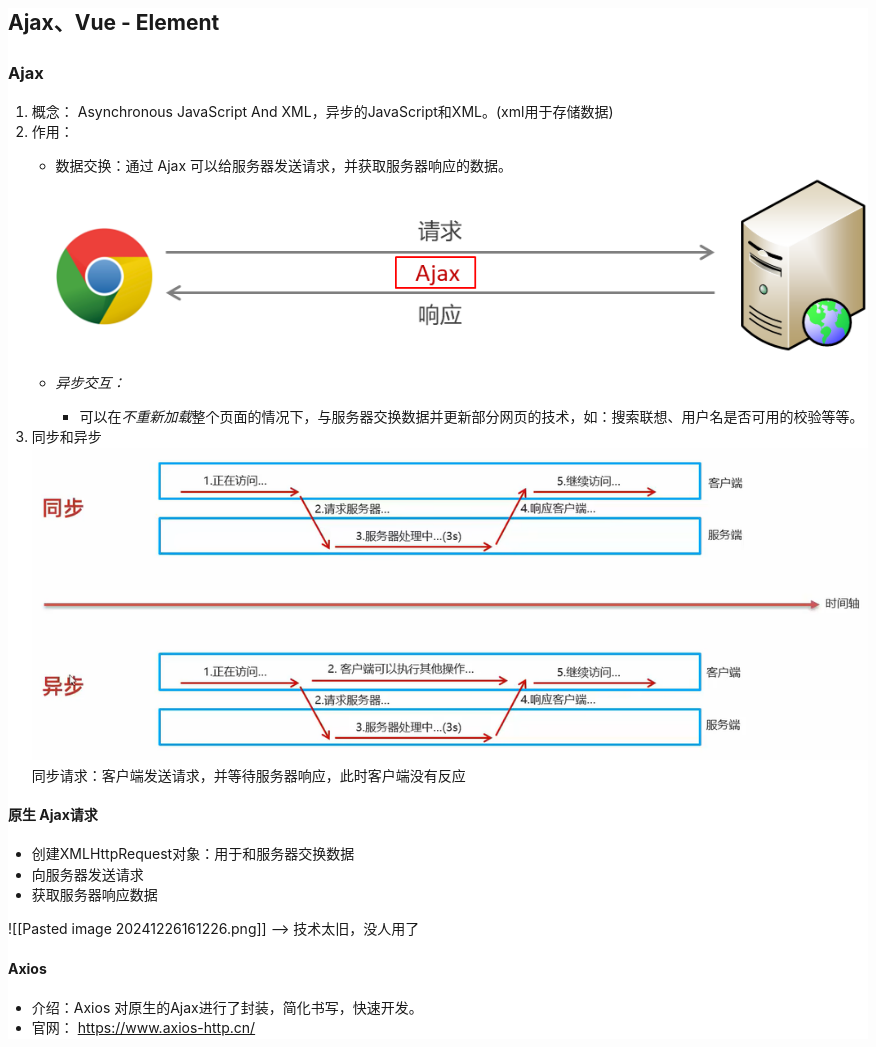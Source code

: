 
## Ajax、Vue - Element
### Ajax
1. 概念： Asynchronous JavaScript And XML，异步的JavaScript和XML。(xml用于存储数据)
2. 作用：
    - 数据交换：通过 Ajax 可以给服务器发送请求，并获取服务器响应的数据。 
    ![Alt text](pictures/java_web入门第2天04.png)

    - *异步交互：*
	    - 可以在*不重新加载*整个页面的情况下，与服务器交换数据并更新部分网页的技术，如：搜索联想、用户名是否可用的校验等等。
1. 同步和异步
    ![Alt text](pictures/java_web入门第2天05.png)
同步请求：客户端发送请求，并等待服务器响应，此时客户端没有反应

#### 原生 Ajax请求
- 创建XMLHttpRequest对象：用于和服务器交换数据
- 向服务器发送请求
- 获取服务器响应数据

![[Pasted image 20241226161226.png]]
--> 技术太旧，没人用了

#### Axios
- 介绍：Axios 对原生的Ajax进行了封装，简化书写，快速开发。
- 官网： https://www.axios-http.cn/
